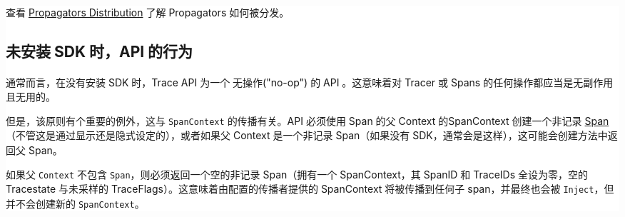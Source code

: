 查看 [Propagators Distribution](../context/api-propagators.md#propagators-distribution)
了解 Propagators 如何被分发。

## 未安装 SDK 时，API 的行为

通常而言，在没有安装 SDK 时，Trace API 为一个 无操作("no-op") 的 API 。这意味着对 Tracer 或 Spans 的任何操作都应当是无副作用且无用的。

但是，该原则有个重要的例外，这与 `SpanContext` 的传播有关。API 必须使用 Span 的父 Context 的SpanContext 创建一个非记录 [Span](#wrapping-a-spancontext-in-a-span) （不管这是通过显示还是隐式设定的），或者如果父 Context 是一个非记录 Span（如果没有 SDK，通常会是这样），这可能会创建方法中返回父 Span。

如果父 `Context` 不包含 `Span`，则必须返回一个空的非记录 Span（拥有一个 SpanContext，其 SpanID 和 TraceIDs 全设为零，空的Tracestate 与未采样的 TraceFlags）。这意味着由配置的传播者提供的 SpanContext 将被传播到任何子 span，并最终也会被 `Inject`，但并不会创建新的 `SpanContext`。